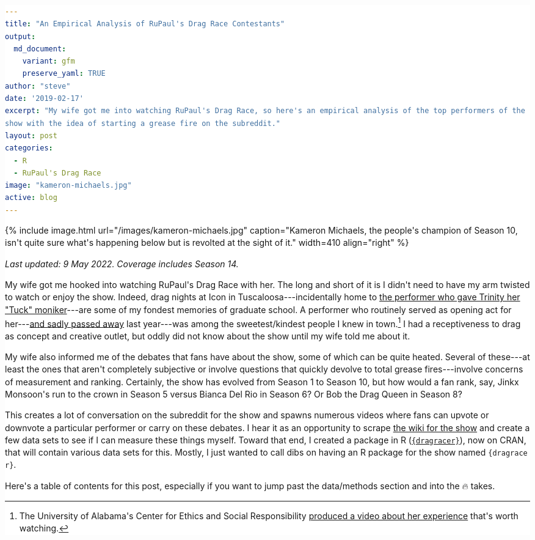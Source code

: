 ```yaml
---
title: "An Empirical Analysis of RuPaul's Drag Race Contestants"
output:
  md_document:
    variant: gfm
    preserve_yaml: TRUE
author: "steve"
date: '2019-02-17'
excerpt: "My wife got me into watching RuPaul's Drag Race, so here's an empirical analysis of the top performers of the show with the idea of starting a grease fire on the subreddit."
layout: post
categories:
  - R
  - RuPaul's Drag Race
image: "kameron-michaels.jpg"
active: blog
---
```




{% include image.html url="/images/kameron-michaels.jpg" caption="Kameron Michaels, the people's champion of Season 10, isn't quite sure what's happening below but is revolted at the sight of it." width=410 align="right" %}




*Last updated:  9 May 2022. Coverage includes Season 14.*

My wife got me hooked into watching RuPaul's Drag Race with her. The long and short of it is I didn't need to have my arm twisted to watch or enjoy the show. Indeed, drag nights at Icon in Tuscaloosa---incidentally home to [the performer who gave Trinity her "Tuck" moniker](https://twitter.com/leland2genesis?lang=en)---are some of my fondest memories of graduate school. A performer who routinely served as opening act for her---[and sadly passed away](http://obits.al.com/obituaries/birmingham/obituary.aspx?n=kevin-thomas&pid=188344432&fhid=6039) last year---was among the sweetest/kindest people I knew in town.[^herdoc] I had a receptiveness to drag as concept and creative outlet, but oddly did not know about the show until my wife told me about it.

[^herdoc]: The University of Alabama's Center for Ethics and Social Responsibility [produced a video about her experience](http://documentingjustice.org/bambi-was-a-boy/) that's worth watching.

My wife also informed me of the debates that fans have about the show, some of which can be quite heated. Several of these---at least the ones that aren't completely subjective or involve questions that quickly devolve to total grease fires---involve concerns of measurement and ranking. Certainly, the show has evolved from Season 1 to Season 10, but how would a fan rank, say, Jinkx Monsoon's run to the crown in Season 5 versus Bianca Del Rio in Season 6? Or Bob the Drag Queen in Season 8?

This creates a lot of conversation on the subreddit for the show and spawns numerous videos where fans can upvote or downvote a particular performer or carry on these debates. I hear it as an opportunity to scrape [the wiki for the show](https://rupaulsdragrace.fandom.com) and create a few data sets to see if I can measure these things myself. Toward that end, I created a package in R ([`{dragracer}`](https://github.com/svmiller/dragracer)), now on CRAN, that will contain various data sets for this. Mostly, I just wanted to call dibs on having an R package for the show named `{dragracer}`.

Here's a table of contents for this post, especially if you want to jump past the data/methods section and into the 🔥 takes.


[^lowbtmcomment]: I had also included the number of performances in the bottom or with a low mark. This factor didn't load well and the model improved for its absence.
[^kameronshouldawon]: But seriously Kameron should've won Season 10.
